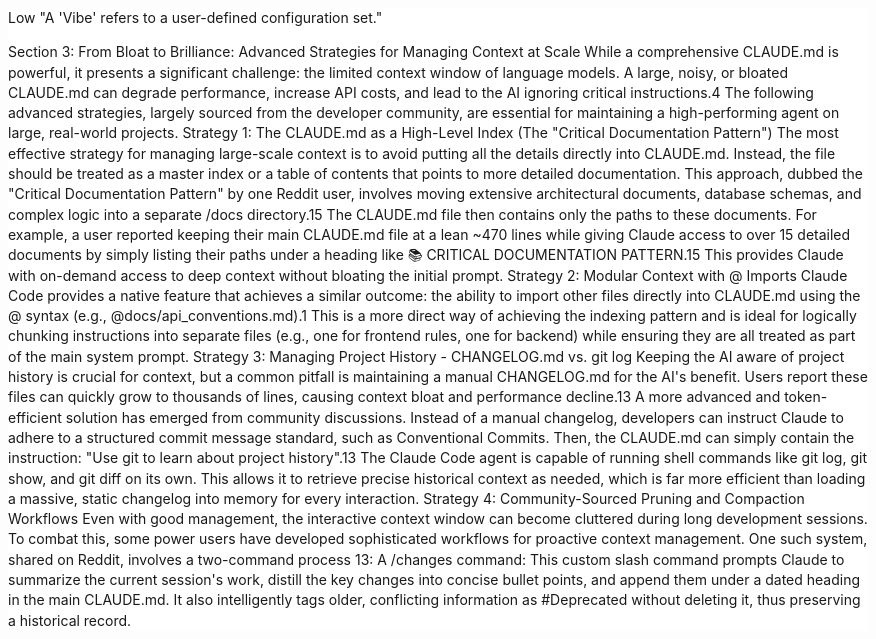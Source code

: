 Low
"A 'Vibe' refers to a user-defined configuration set."

Section 3: From Bloat to Brilliance: Advanced Strategies for Managing Context at Scale
While a comprehensive CLAUDE.md is powerful, it presents a significant challenge: the limited context window of language
models. A large, noisy, or bloated CLAUDE.md can degrade performance, increase API costs, and lead to the AI ignoring
critical instructions.4 The following advanced strategies, largely sourced from the developer community, are essential
for maintaining a high-performing agent on large, real-world projects.
Strategy 1: The CLAUDE.md as a High-Level Index (The "Critical Documentation Pattern")
The most effective strategy for managing large-scale context is to avoid putting all the details directly into
CLAUDE.md. Instead, the file should be treated as a master index or a table of contents that points to more detailed
documentation.
This approach, dubbed the "Critical Documentation Pattern" by one Reddit user, involves moving extensive architectural
documents, database schemas, and complex logic into a separate /docs directory.15 The
CLAUDE.md file then contains only the paths to these documents. For example, a user reported keeping their main
CLAUDE.md file at a lean ~470 lines while giving Claude access to over 15 detailed documents by simply listing their
paths under a heading like 📚 CRITICAL DOCUMENTATION PATTERN.15 This provides Claude with on-demand access to deep
context without bloating the initial prompt.
Strategy 2: Modular Context with @ Imports
Claude Code provides a native feature that achieves a similar outcome: the ability to import other files directly into
CLAUDE.md using the @ syntax (e.g., @docs/api_conventions.md).1 This is a more direct way of achieving the indexing
pattern and is ideal for logically chunking instructions into separate files (e.g., one for frontend rules, one for
backend) while ensuring they are all treated as part of the main system prompt.
Strategy 3: Managing Project History - CHANGELOG.md vs. git log
Keeping the AI aware of project history is crucial for context, but a common pitfall is maintaining a manual
CHANGELOG.md for the AI's benefit. Users report these files can quickly grow to thousands of lines, causing context
bloat and performance decline.13
A more advanced and token-efficient solution has emerged from community discussions. Instead of a manual changelog,
developers can instruct Claude to adhere to a structured commit message standard, such as Conventional Commits. Then,
the CLAUDE.md can simply contain the instruction: "Use git to learn about project history".13 The Claude Code agent is
capable of running shell commands like
git log, git show, and git diff on its own. This allows it to retrieve precise historical context as needed, which is
far more efficient than loading a massive, static changelog into memory for every interaction.
Strategy 4: Community-Sourced Pruning and Compaction Workflows
Even with good management, the interactive context window can become cluttered during long development sessions. To
combat this, some power users have developed sophisticated workflows for proactive context management. One such system,
shared on Reddit, involves a two-command process 13:
A /changes command: This custom slash command prompts Claude to summarize the current session's work, distill the key
changes into concise bullet points, and append them under a dated heading in the main CLAUDE.md. It also intelligently
tags older, conflicting information as #Deprecated without deleting it, thus preserving a historical record.